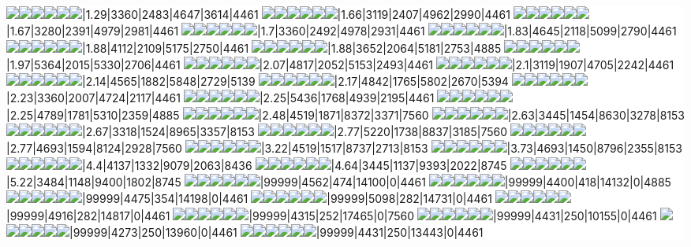 ![](/item/6672.png)![](/item/3124.png)![](/item/3091.png)![](/item/3156.png)![](/item/3036.png)![](/item/3094.png)|1.29|3360|2483|4647|3614|4461
![](/item/3153.png)![](/item/3124.png)![](/item/3091.png)![](/item/3156.png)![](/item/3036.png)![](/item/3085.png)|1.66|3119|2407|4962|2990|4461
![](/item/3153.png)![](/item/3124.png)![](/item/3091.png)![](/item/3156.png)![](/item/3036.png)![](/item/3046.png)|1.67|3280|2391|4979|2981|4461
![](/item/3153.png)![](/item/3124.png)![](/item/3091.png)![](/item/3156.png)![](/item/3036.png)![](/item/3094.png)|1.7|3360|2492|4978|2931|4461
![](/item/3153.png)![](/item/3091.png)![](/item/3156.png)![](/item/3142.png)![](/item/3036.png)![](/item/6672.png)|1.83|4645|2118|5099|2790|4461
![](/item/6672.png)![](/item/3091.png)![](/item/3156.png)![](/item/3072.png)![](/item/3036.png)![](/item/6671.png)|1.88|4112|2109|5175|2750|4461
![](/item/6672.png)![](/item/3091.png)![](/item/3156.png)![](/item/3036.png)![](/item/6609.png)![](/item/6671.png)|1.88|3652|2064|5181|2753|4885
![](/item/3091.png)![](/item/3156.png)![](/item/3072.png)![](/item/3036.png)![](/item/3142.png)![](/item/6672.png)|1.97|5364|2015|5330|2706|4461
![](/item/6672.png)![](/item/3156.png)![](/item/3139.png)![](/item/3036.png)![](/item/3153.png)![](/item/3142.png)|2.07|4817|2052|5153|2493|4461
![](/item/3091.png)![](/item/3156.png)![](/item/3139.png)![](/item/3124.png)![](/item/3085.png)![](/item/3036.png)|2.1|3119|1907|4705|2242|4461
![](/item/3153.png)![](/item/3091.png)![](/item/3156.png)![](/item/3142.png)![](/item/3036.png)![](/item/3071.png)|2.14|4565|1882|5848|2729|5139
![](/item/3091.png)![](/item/6609.png)![](/item/3156.png)![](/item/3036.png)![](/item/3142.png)![](/item/3161.png)|2.17|4842|1765|5802|2670|5394
![](/item/3091.png)![](/item/3156.png)![](/item/3139.png)![](/item/3124.png)![](/item/3036.png)![](/item/3094.png)|2.23|3360|2007|4724|2117|4461
![](/item/3091.png)![](/item/3156.png)![](/item/3139.png)![](/item/3036.png)![](/item/3142.png)![](/item/6696.png)|2.25|5436|1768|4939|2195|4461
![](/item/3091.png)![](/item/6609.png)![](/item/3156.png)![](/item/3036.png)![](/item/3142.png)![](/item/3139.png)|2.25|4789|1781|5310|2359|4885
![](/item/3153.png)![](/item/3091.png)![](/item/3156.png)![](/item/3142.png)![](/item/3036.png)![](/item/3026.png)|2.48|4519|1871|8372|3371|7560
![](/item/6672.png)![](/item/3091.png)![](/item/3156.png)![](/item/3026.png)![](/item/3036.png)![](/item/3078.png)|2.63|3445|1454|8630|3278|8153
![](/item/3153.png)![](/item/3091.png)![](/item/3156.png)![](/item/3026.png)![](/item/3036.png)![](/item/3078.png)|2.67|3318|1524|8965|3357|8153
![](/item/3091.png)![](/item/3156.png)![](/item/3072.png)![](/item/3036.png)![](/item/3142.png)![](/item/3026.png)|2.77|5220|1738|8837|3185|7560
![](/item/3091.png)![](/item/3156.png)![](/item/3139.png)![](/item/3036.png)![](/item/3142.png)![](/item/3026.png)|2.77|4693|1594|8124|2928|7560
![](/item/3091.png)![](/item/3156.png)![](/item/3026.png)![](/item/3142.png)![](/item/3036.png)![](/item/6035.png)|3.22|4519|1517|8737|2713|8153
![](/item/3156.png)![](/item/3139.png)![](/item/3026.png)![](/item/3036.png)![](/item/3142.png)![](/item/6035.png)|3.73|4693|1450|8796|2355|8153
![](/item/3156.png)![](/item/3139.png)![](/item/3026.png)![](/item/6035.png)![](/item/3036.png)![](/item/6692.png)|4.4|4137|1332|9079|2063|8436
![](/item/3156.png)![](/item/3139.png)![](/item/3026.png)![](/item/6035.png)![](/item/3036.png)![](/item/3078.png)|4.64|3445|1137|9393|2022|8745
![](/item/3156.png)![](/item/3139.png)![](/item/3026.png)![](/item/6035.png)![](/item/3036.png)![](/item/6631.png)|5.22|3484|1148|9400|1802|8745
![](/item/3153.png)![](/item/3156.png)![](/item/3072.png)![](/item/3036.png)![](/item/3095.png)![](/item/6691.png)|99999|4562|474|14100|0|4461
![](/item/3153.png)![](/item/3156.png)![](/item/3072.png)![](/item/3036.png)![](/item/6609.png)![](/item/6691.png)|99999|4400|418|14132|0|4885
![](/item/3153.png)![](/item/3156.png)![](/item/3072.png)![](/item/3036.png)![](/item/3087.png)![](/item/6691.png)|99999|4475|354|14198|0|4461
![](/item/3153.png)![](/item/3156.png)![](/item/3072.png)![](/item/3036.png)![](/item/6676.png)![](/item/6691.png)|99999|5098|282|14731|0|4461
![](/item/3153.png)![](/item/3156.png)![](/item/3072.png)![](/item/3036.png)![](/item/6696.png)![](/item/6691.png)|99999|4916|282|14817|0|4461
![](/item/3153.png)![](/item/3156.png)![](/item/3026.png)![](/item/3036.png)![](/item/3072.png)![](/item/6691.png)|99999|4315|252|17465|0|7560
![](/item/3091.png)![](/item/3156.png)![](/item/3139.png)![](/item/3072.png)![](/item/3036.png)![](/item/6691.png)|99999|4431|250|10155|0|4461
![](/item/3153.png)![](/item/3091.png)![](/item/3156.png)![](/item/3072.png)![](/item/3036.png)![](/item/6691.png)|99999|4273|250|13960|0|4461
![](/item/3153.png)![](/item/3156.png)![](/item/3072.png)![](/item/3036.png)![](/item/3139.png)![](/item/6691.png)|99999|4431|250|13443|0|4461
